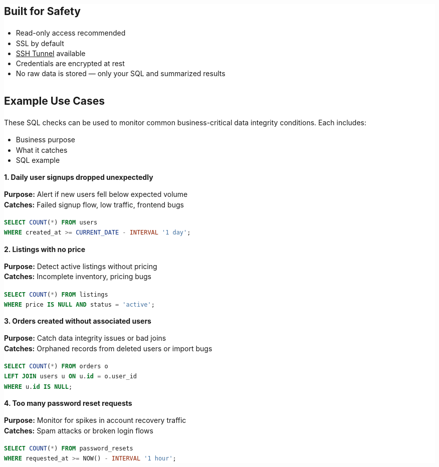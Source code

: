 
## Built for Safety
- Read-only access recommended
- SSL by default
- [SSH Tunnel](/docs/ssh-tunnel/) available
- Credentials are encrypted at rest
- No raw data is stored — only your SQL and summarized results

## Example Use Cases

These SQL checks can be used to monitor common business-critical data integrity conditions. Each includes:

- Business purpose
- What it catches
- SQL example

**1. Daily user signups dropped unexpectedly**

**Purpose:** Alert if new users fell below expected volume  
**Catches:** Failed signup flow, low traffic, frontend bugs

```sql
SELECT COUNT(*) FROM users
WHERE created_at >= CURRENT_DATE - INTERVAL '1 day';
```

**2. Listings with no price**

**Purpose:** Detect active listings without pricing  
**Catches:** Incomplete inventory, pricing bugs

```sql
SELECT COUNT(*) FROM listings
WHERE price IS NULL AND status = 'active';
```

**3. Orders created without associated users**

**Purpose:** Catch data integrity issues or bad joins  
**Catches:** Orphaned records from deleted users or import bugs

```sql
SELECT COUNT(*) FROM orders o
LEFT JOIN users u ON u.id = o.user_id
WHERE u.id IS NULL;
```

**4. Too many password reset requests**

**Purpose:** Monitor for spikes in account recovery traffic  
**Catches:** Spam attacks or broken login flows

```sql
SELECT COUNT(*) FROM password_resets
WHERE requested_at >= NOW() - INTERVAL '1 hour';
```
